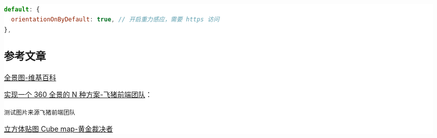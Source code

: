 ```js
default: {
  orientationOnByDefault: true, // 开启重力感应，需要 https 访问
},
```

## 参考文章

[全景图-维基百科](https://zh.wikipedia.org/wiki/%E5%85%A8%E6%99%AF%E5%9B%BE)

[实现一个 360 全景的 N 种方案-飞猪前端团队](https://juejin.cn/post/6946448087225368589)：

`测试图片来源飞猪前端团队`

[立方体贴图 Cube map-黄金裁决者](https://zhuanlan.zhihu.com/p/439219722)
